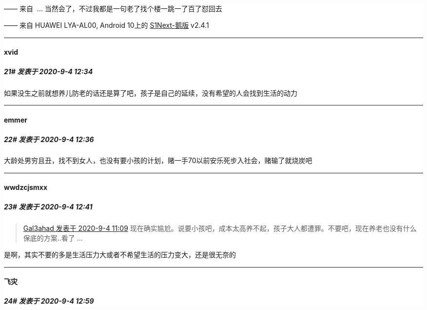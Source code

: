 —— 来自  ...</blockquote>
当然会了，不过我都是一句老了找个楼一跳一了百了怼回去

—— 来自 HUAWEI LYA-AL00, Android 10上的 [S1Next-鹅版](https://github.com/ykrank/S1-Next/releases) v2.4.1







*****

####  xvid  
##### 21#       发表于 2020-9-4 12:34




如果没生之前就想养儿防老的话还是算了吧，孩子是自己的延续，没有希望的人会找到生活的动力







*****

####  emmer  
##### 22#       发表于 2020-9-4 12:36




大龄处男穷且丑，找不到女人，也没有要小孩的计划，赌一手70以前安乐死步入社会，赌输了就烧炭吧







*****

####  wwdzcjsmxx  
##### 23#       发表于 2020-9-4 12:41



<blockquote><a href="httphttps://bbs.saraba1st.com/2b/forum.php?mod=redirect&amp;goto=findpost&amp;pid=48637393&amp;ptid=1958132" target="_blank">Gal3ahad 发表于 2020-9-4 11:09</a>
现在确实尴尬。说要小孩吧，成本太高养不起，孩子大人都遭罪。不要吧，现在养老也没有什么保底的方案..看了 ...</blockquote>
是啊，其实不要的多是生活压力大或者不希望生活的压力变大，还是很无奈的







*****

####  飞灾  
##### 24#       发表于 2020-9-4 12:59



